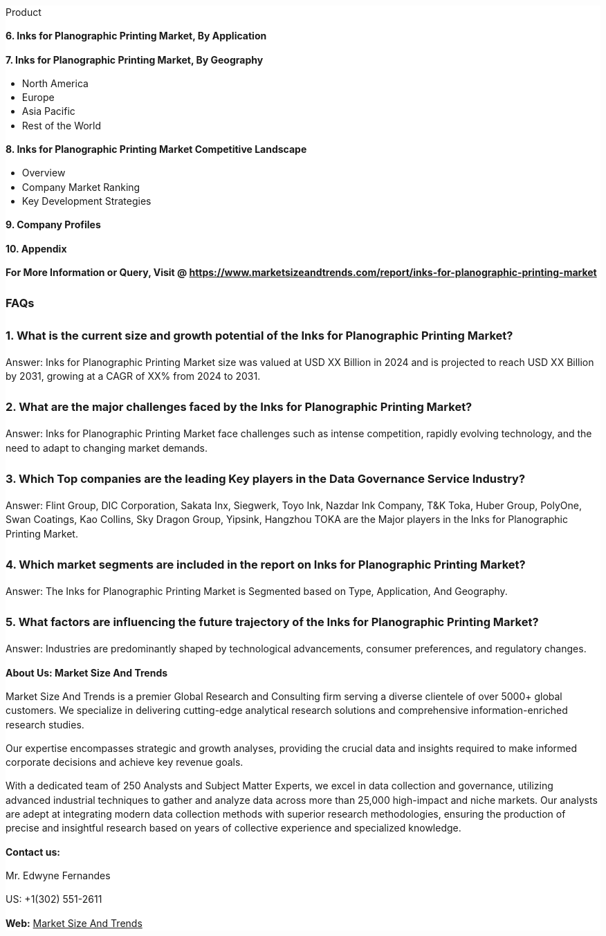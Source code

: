 Product</span></strong></p></div><div class="" data-test-id=""><p><strong><span class="">6. Inks for Planographic Printing Market, By Application</span></strong></p></div><div class="" data-test-id=""><p><strong><span class="">7. Inks for Planographic Printing Market, By Geography</span></strong></p></div><div class="" data-test-id=""><ul><li><span class="">North America</span></li><li><span class="">Europe</span></li><li><span class="">Asia Pacific</span></li><li><span class="">Rest of the World</span></li></ul></div><div class="" data-test-id=""><p><strong><span class="">8. Inks for Planographic Printing Market Competitive Landscape</span></strong></p></div><div class="" data-test-id=""><ul><li><span class="">Overview</span></li><li><span class="">Company Market Ranking</span></li><li><span class="">Key Development Strategies</span></li></ul></div><div class="" data-test-id=""><p><strong><span class="">9. Company Profiles</span></strong></p></div><div class="" data-test-id=""><p><strong><span class="">10. Appendix</span></strong></p></div><div class="" data-test-id=""><p><strong><span class="">For More Information or Query, Visit @ <a href="https://www.marketsizeandtrends.com/report/inks-for-planographic-printing-market" target="_blank">https://www.marketsizeandtrends.com/report/inks-for-planographic-printing-market</a></span></strong></p></div><div class="" data-test-id=""><div class="article-main__content" data-test-id="publishing-text-block"><h3><strong><span class="">FAQs</span></strong></h3></div><div class="article-main__content" data-test-id="publishing-text-block"><h3><span class="">1. What is the current size and growth potential of the Inks for Planographic Printing Market?</span></h3></div><div class="article-main__content" data-test-id="publishing-text-block"><p><span class="font-[700]">Answer</span><span class="">: Inks for Planographic Printing Market size was valued at USD XX Billion in 2024 and is projected to reach USD XX Billion by 2031, growing at a CAGR of XX% from 2024 to 2031.</span></p></div><div class="article-main__content" data-test-id="publishing-text-block"><h3><span class="">2. What are the major challenges faced by the Inks for Planographic Printing Market?</span></h3></div><div class="article-main__content" data-test-id="publishing-text-block"><p><span class="font-[700]">Answer</span><span class="">: Inks for Planographic Printing Market face challenges such as intense competition, rapidly evolving technology, and the need to adapt to changing market demands.</span></p></div><div class="article-main__content" data-test-id="publishing-text-block"><h3><span class="">3. Which Top companies are the leading Key players in the Data Governance Service Industry?</span></h3></div><div class="article-main__content" data-test-id="publishing-text-block"><p><span class="font-[700]">Answer</span><span class="">: Flint Group, DIC Corporation, Sakata Inx, Siegwerk, Toyo Ink, Nazdar Ink Company, T&K Toka, Huber Group, PolyOne, Swan Coatings, Kao Collins, Sky Dragon Group, Yipsink, Hangzhou TOKA are the Major players in the Inks for Planographic Printing Market.</span></p></div><div class="article-main__content" data-test-id="publishing-text-block"><h3><span class="">4. Which market segments are included in the report on Inks for Planographic Printing Market?</span></h3></div><div class="article-main__content" data-test-id="publishing-text-block"><p><span class="font-[700]">Answer</span><span class="">: The Inks for Planographic Printing Market is Segmented based on Type, Application, And Geography.</span></p></div><div class="article-main__content" data-test-id="publishing-text-block"><h3><span class="">5. What factors are influencing the future trajectory of the Inks for Planographic Printing Market?</span></h3></div><div class="article-main__content" data-test-id="publishing-text-block"><p><span class="font-[700]">Answer:</span><span class="">&nbsp;Industries are predominantly shaped by technological advancements, consumer preferences, and regulatory changes.</span></p></div><p><strong><span class="">About Us: Market Size And Trends</span></strong></p></div><div class="" data-test-id=""><p><span class="">Market Size And Trends is a premier Global Research and Consulting firm serving a diverse clientele of over 5000+ global customers. We specialize in delivering cutting-edge analytical research solutions and comprehensive information-enriched research studies.</span></p></div><div class="" data-test-id=""><p><span class="">Our expertise encompasses strategic and growth analyses, providing the crucial data and insights required to make informed corporate decisions and achieve key revenue goals.</span></p></div><div class="" data-test-id=""><p><span class="">With a dedicated team of 250 Analysts and Subject Matter Experts, we excel in data collection and governance, utilizing advanced industrial techniques to gather and analyze data across more than 25,000 high-impact and niche markets. Our analysts are adept at integrating modern data collection methods with superior research methodologies, ensuring the production of precise and insightful research based on years of collective experience and specialized knowledge.</span></p></div><div class="" data-test-id=""><p><strong><span class="">Contact us:</span></strong></p></div><div class="" data-test-id=""><p><span class="">Mr. Edwyne Fernandes</span></p></div><div class="" data-test-id=""><p><span class="">US: +1(302) 551-2611<br /></span></p><p><span class=""><strong>Web:</strong> <a href="https://www.marketsizeandtrends.com/" target="_blank">Market Size And Trends</a></span></p></div>
